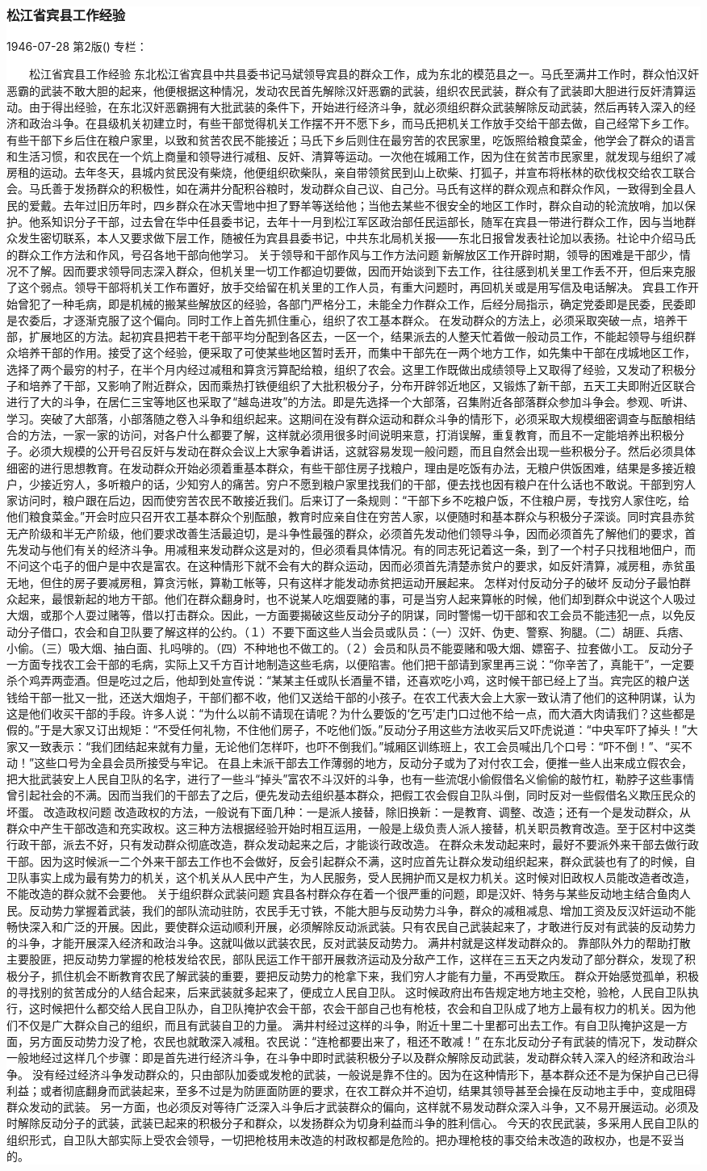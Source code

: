### 松江省宾县工作经验

1946-07-28
第2版()
专栏：

　　松江省宾县工作经验
    东北松江省宾县中共县委书记马斌领导宾县的群众工作，成为东北的模范县之一。马氏至满井工作时，群众怕汉奸恶霸的武装不敢大胆的起来，他便根据这种情况，发动农民首先解除汉奸恶霸的武装，组织农民武装，群众有了武装即大胆进行反奸清算运动。由于得出经验，在东北汉奸恶霸拥有大批武装的条件下，开始进行经济斗争，就必须组织群众武装解除反动武装，然后再转入深入的经济和政治斗争。在县级机关初建立时，有些干部觉得机关工作摆不开不愿下乡，而马氏把机关工作放手交给干部去做，自己经常下乡工作。有些干部下乡后住在粮户家里，以致和贫苦农民不能接近；马氏下乡后则住在最穷苦的农民家里，吃饭照给粮食菜金，他学会了群众的语言和生活习惯，和农民在一个炕上商量和领导进行减租、反奸、清算等运动。一次他在城厢工作，因为住在贫苦市民家里，就发现与组织了减房租的运动。去年冬天，县城内贫民没有柴烧，他便组织砍柴队，亲自带领贫民到山上砍柴、打狐子，并宣布将枨林的砍伐权交给农工联合会。马氏善于发扬群众的积极性，如在满井分配积谷粮时，发动群众自己议、自己分。马氏有这样的群众观点和群众作风，一致得到全县人民的爱戴。去年过旧历年时，四乡群众在冰天雪地中担了野羊等送给他；当他去某些不很安全的地区工作时，群众自动的轮流放哨，加以保护。他系知识分子干部，过去曾在华中任县委书记，去年十一月到松江军区政治部任民运部长，随军在宾县一带进行群众工作，因与当地群众发生密切联系，本人又要求做下层工作，随被任为宾县县委书记，中共东北局机关报——东北日报曾发表社论加以表扬。社论中介绍马氏的群众工作方法和作风，号召各地干部向他学习。
            关于领导和干部作风与工作方法问题
    新解放区工作开辟时期，领导的困难是干部少，情况不了解。因而要求领导同志深入群众，但机关里一切工作都迫切要做，因而开始谈到下去工作，往往感到机关里工作丢不开，但后来克服了这个弱点。领导干部将机关工作布置好，放手交给留在机关里的工作人员，有重大问题时，再回机关或是用写信及电话解决。
    宾县工作开始曾犯了一种毛病，即是机械的搬某些解放区的经验，各部门严格分工，未能全力作群众工作，后经分局指示，确定党委即是民委，民委即是农委后，才逐渐克服了这个偏向。同时工作上首先抓住重心，组织了农工基本群众。
    在发动群众的方法上，必须采取突破一点，培养干部，扩展地区的方法。起初宾县把若干老干部平均分配到各区去，一区一个，结果派去的人整天忙着做一般动员工作，不能起领导与组织群众培养干部的作用。接受了这个经验，便采取了可使某些地区暂时丢开，而集中干部先在一两个地方工作，如先集中干部在戌城地区工作，选择了两个最穷的村子，在半个月内经过减租和算贪污算配给粮，组织了农会。这里工作既做出成绩领导上又取得了经验，又发动了积极分子和培养了干部，又影响了附近群众，因而乘热打铁便组织了大批积极分子，分布开辟邻近地区，又锻炼了新干部，五天工夫即附近区联合进行了大的斗争，在居仁三宝等地区也采取了“越岛进攻”的方法。即是先选择一个大部落，召集附近各部落群众参加斗争会。参观、听讲、学习。突破了大部落，小部落随之卷入斗争和组织起来。这期间在没有群众运动和群众斗争的情形下，必须采取大规模细密调查与酝酿相结合的方法，一家一家的访问，对各户什么都要了解，这样就必须用很多时间说明来意，打消误解，重复教育，而且不一定能培养出积极分子。必须大规模的公开号召反奸与发动在群众会议上大家争着讲话，这就容易发现一般问题，而且自然会出现一些积极分子。然后必须具体细密的进行思想教育。在发动群众开始必须着重基本群众，有些干部住房子找粮户，理由是吃饭有办法，无粮户供饭困难，结果是多接近粮户，少接近穷人，多听粮户的话，少知穷人的痛苦。穷户不愿到粮户家里找我们的干部，便去找也因有粮户在什么话也不敢说。干部到穷人家访问时，粮户跟在后边，因而使穷苦农民不敢接近我们。后来订了一条规则：“干部下乡不吃粮户饭，不住粮户房，专找穷人家住吃，给他们粮食菜金。”开会时应只召开农工基本群众个别酝酿，教育时应亲自住在穷苦人家，以便随时和基本群众与积极分子深谈。同时宾县赤贫无产阶级和半无产阶级，他们要求改善生活最迫切，是斗争性最强的群众，必须首先发动他们领导斗争，因而必须首先了解他们的要求，首先发动与他们有关的经济斗争。用减租来发动群众这是对的，但必须看具体情况。有的同志死记着这一条，到了一个村子只找租地佃户，而不问这个屯子的佃户是中农是富农。在这种情形下就不会有大的群众运动，因而必须首先清楚赤贫户的要求，如反奸清算，减房租，赤贫虽无地，但住的房子要减房租，算贪污帐，算勒工帐等，只有这样才能发动赤贫把运动开展起来。
            怎样对付反动分子的破坏
    反动分子最怕群众起来，最恨新起的地方干部。他们在群众翻身时，也不说某人吃烟耍赌的事，可是当穷人起来算帐的时候，他们却到群众中说这个人吸过大烟，或那个人耍过赌等，借以打击群众。因此，一方面要揭破这些反动分子的阴谋，同时警惕一切干部和农工会员不能违犯一点，以免反动分子借口，农会和自卫队要了解这样的公约。（１）不要下面这些人当会员或队员：（一）汉奸、伪吏、警察、狗腿。（二）胡匪、兵痞、小偷。（三）吸大烟、抽白面、扎吗啡的。（四）不种地也不做工的。（２）会员和队员不能耍赌和吸大烟、嫖窑子、拉套做小工。
    反动分子一方面专找农工会干部的毛病，实际上又千方百计地制造这些毛病，以便陷害。他们把干部请到家里再三说：“你辛苦了，真能干”，一定要杀个鸡弄两壶酒。但是吃过之后，他却到处宣传说：“某某主任或队长酒量不错，还喜欢吃小鸡，这时候干部已经上了当。宾完区的粮户送钱给干部一批又一批，还送大烟炮子，干部们都不收，他们又送给干部的小孩子。在农工代表大会上大家一致认清了他们的这种阴谋，认为这是他们收买干部的手段。许多人说：“为什么以前不请现在请呢？为什么要饭的‘乞丐’走门口过他不给一点，而大酒大肉请我们？这些都是假的。”于是大家又订出规矩：“不受任何礼物，不住他们房子，不吃他们饭。”反动分子用这些方法收买后又吓虎说道：“中央军吓了掉头！”大家又一致表示：“我们团结起来就有力量，无论他们怎样吓，也吓不倒我们。”城厢区训练班上，农工会员喊出几个口号：“吓不倒！”、“买不动！”这些口号为全县会员所接受与牢记。
    在县上未派干部去工作薄弱的地方，反动分子或为了对付农工会，便推一些人出来成立假农会，把大批武装安上人民自卫队的名字，进行了一些斗“掉头”富农不斗汉奸的斗争，也有一些流氓小偷假借名义偷偷的敲竹杠，勒脖子这些事情曾引起社会的不满。因而当我们的干部去了之后，便先发动去组织基本群众，把假工农会假自卫队斗倒，同时反对一些假借名义欺压民众的坏蛋。
            改造政权问题
    改造政权的方法，一般说有下面几种：一是派人接替，除旧换新：一是教育、调整、改造；还有一个是发动群众，从群众中产生干部改造和充实政权。这三种方法根据经验开始时相互运用，一般是上级负责人派人接替，机关职员教育改造。至于区村中这类行政干部，派去不好，只有发动群众彻底改造，群众发动起来之后，才能谈行政改造。
    在群众未发动起来时，最好不要派外来干部去做行政干部。因为这时候派一二个外来干部去工作也不会做好，反会引起群众不满，这时应首先让群众发动组织起来，群众武装也有了的时候，自卫队事实上成为最有势力的机关，这个机关从人民中产生，为人民服务，受人民拥护而又是权力机关。这时候对旧政权人员能改造者改造，不能改造的群众就不会要他。
            关于组织群众武装问题
    宾县各村群众存在着一个很严重的问题，即是汉奸、特务与某些反动地主结合鱼肉人民。反动势力掌握着武装，我们的部队流动驻防，农民手无寸铁，不能大胆与反动势力斗争，群众的减租减息、增加工资及反汉奸运动不能畅快深入和广泛的开展。因此，要使群众运动顺利开展，必须解除反动派武装。只有农民自己武装起来了，才敢进行反对有武装的反动势力的斗争，才能开展深入经济和政治斗争。这就叫做以武装农民，反对武装反动势力。
    满井村就是这样发动群众的。
    靠部队外力的帮助打散主要股匪，把反动势力掌握的枪枝发给农民，部队民运工作干部开展救济运动及分敌产工作，这样在三五天之内发动了部分群众，发现了积极分子，抓住机会不断教育农民了解武装的重要，要把反动势力的枪拿下来，我们穷人才能有力量，不再受欺压。
    群众开始感觉孤单，积极的寻找别的贫苦成分的人结合起来，后来武装就多起来了，便成立人民自卫队。
    这时候政府出布告规定地方地主交枪，验枪，人民自卫队执行，这时候把什么都交给人民自卫队办，自卫队掩护农会干部，农会干部自己也有枪枝，农会和自卫队成了地方上最有权力的机关。因为他们不仅是广大群众自己的组织，而且有武装自卫的力量。
    满井村经过这样的斗争，附近十里二十里都可出去工作。有自卫队掩护这是一方面，另方面反动势力没了枪，农民也就敢深入减租。农民说：“连枪都要出来了，租还不敢减！”
    在东北反动分子有武装的情况下，发动群众一般地经过这样几个步骤：即是首先进行经济斗争，在斗争中即时武装积极分子以及群众解除反动武装，发动群众转入深入的经济和政治斗争。
    没有经过经济斗争发动群众的，只由部队加委或发枪的武装，一般说是靠不住的。因为在这种情形下，基本群众还不是为保护自己已得利益；或者彻底翻身而武装起来，至多不过是为防匪面防匪的要求，在农工群众并不迫切，结果其领导甚至会操在反动地主手中，变成阻碍群众发动的武装。
    另一方面，也必须反对等待广泛深入斗争后才武装群众的偏向，这样就不易发动群众深入斗争，又不易开展运动。必须及时解除反动分子的武装，武装已起来的积极分子和群众，以发扬群众为切身利益而斗争的胜利信心。
    今天的农民武装，多采用人民自卫队的组织形式，自卫队大部实际上受农会领导，一切把枪枝用未改造的村政权都是危险的。把办理枪枝的事交给未改造的政权办，也是不妥当的。
